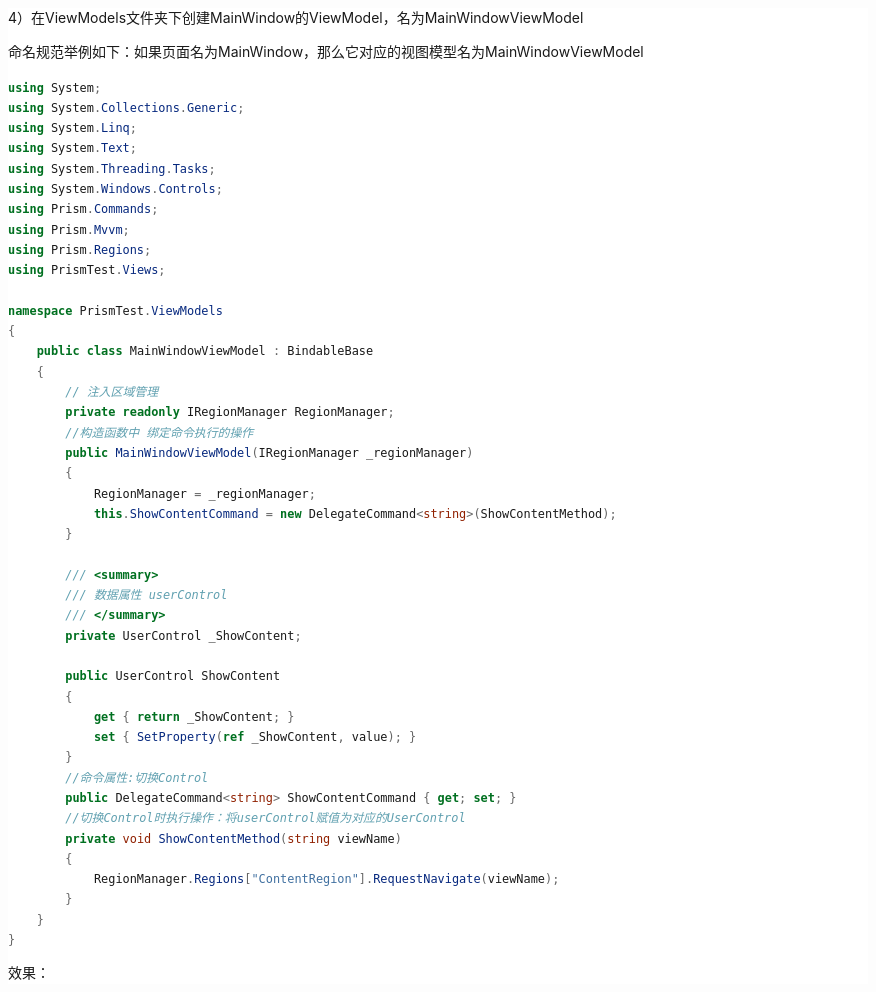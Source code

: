 4）在ViewModels文件夹下创建MainWindow的ViewModel，名为MainWindowViewModel

命名规范举例如下：如果页面名为MainWindow，那么它对应的视图模型名为MainWindowViewModel

```C#
using System;
using System.Collections.Generic;
using System.Linq;
using System.Text;
using System.Threading.Tasks;
using System.Windows.Controls;
using Prism.Commands;
using Prism.Mvvm;
using Prism.Regions;
using PrismTest.Views;

namespace PrismTest.ViewModels
{
    public class MainWindowViewModel : BindableBase
    {
        // 注入区域管理
        private readonly IRegionManager RegionManager;
        //构造函数中 绑定命令执行的操作
        public MainWindowViewModel(IRegionManager _regionManager)
        {
            RegionManager = _regionManager;
            this.ShowContentCommand = new DelegateCommand<string>(ShowContentMethod);
        }

        /// <summary>
		/// 数据属性 userControl
		/// </summary>
		private UserControl _ShowContent;

        public UserControl ShowContent
        {
            get { return _ShowContent; }
            set { SetProperty(ref _ShowContent, value); }
        }
        //命令属性:切换Control
        public DelegateCommand<string> ShowContentCommand { get; set; }
        //切换Control时执行操作：将userControl赋值为对应的UserControl
        private void ShowContentMethod(string viewName)
        {
            RegionManager.Regions["ContentRegion"].RequestNavigate(viewName);
        }
    }
}
```

效果：
